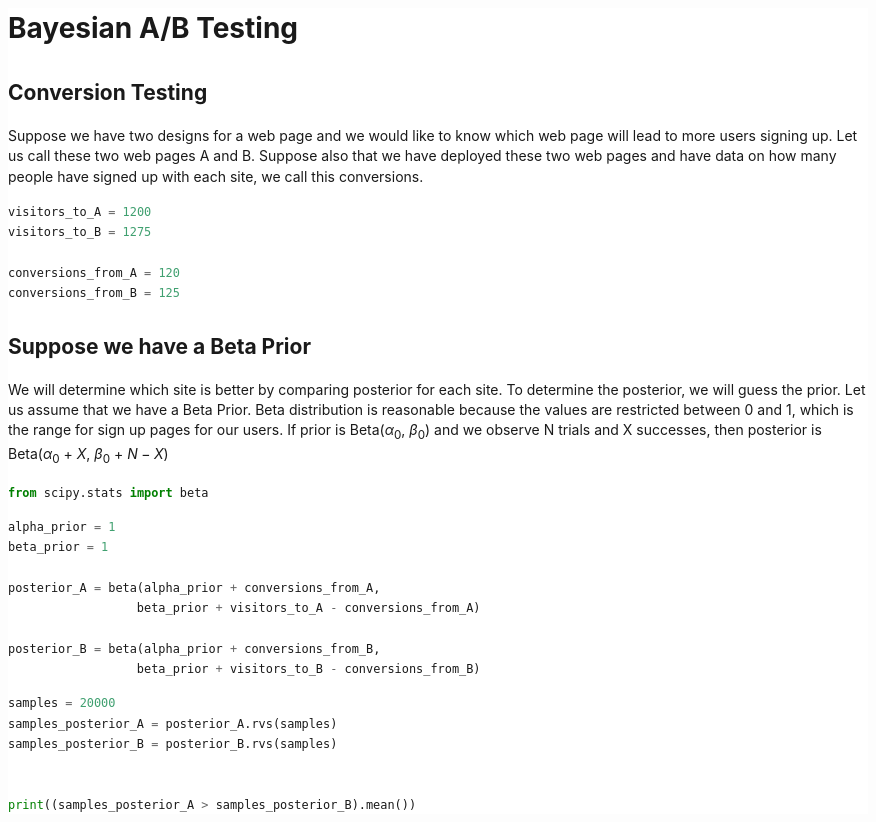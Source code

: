 
# Bayesian A/B Testing

## Conversion Testing

Suppose we have two designs for a web page and we would like to know which web page will lead to more users signing up. Let us call these two web pages A and B. Suppose also that we have deployed these two web pages and have data on how many people have signed up with each site, we call this conversions. 


```python
visitors_to_A = 1200
visitors_to_B = 1275

conversions_from_A = 120
conversions_from_B = 125
```

## Suppose we have a Beta Prior

We will determine which site is better by comparing posterior for each site. To determine the posterior, we will guess the prior. Let us assume that we have a Beta Prior. Beta distribution is reasonable because the values are restricted between 0 and 1, which is the range for sign up pages for our users. If prior is Beta($\alpha_0$, $\beta_0$) and we observe N trials and X successes, then posterior is Beta($\alpha_0$ + $X$, $\beta_0$ + $N - X$) 


```python
from scipy.stats import beta
```


```python
alpha_prior = 1
beta_prior = 1

posterior_A = beta(alpha_prior + conversions_from_A, 
                  beta_prior + visitors_to_A - conversions_from_A)

posterior_B = beta(alpha_prior + conversions_from_B, 
                  beta_prior + visitors_to_B - conversions_from_B)


```


```python
samples = 20000
samples_posterior_A = posterior_A.rvs(samples)
samples_posterior_B = posterior_B.rvs(samples)


print((samples_posterior_A > samples_posterior_B).mean())
```

